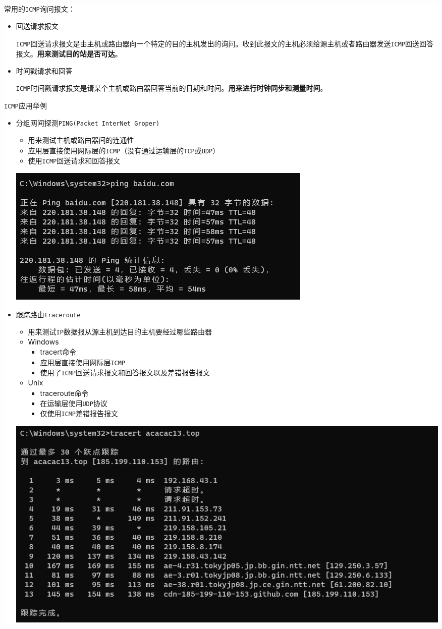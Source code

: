 常用的`ICMP`询问报文：

- 回送请求报文

  `ICMP`回送请求报文是由主机或路由器向一个特定的目的主机发出的询问。收到此报文的主机必须给源主机或者路由器发送`ICMP`回送回答报文。**用来测试目的站是否可达**。

- 时间戳请求和回答

  `ICMP`时间戳请求报文是请某个主机或路由器回答当前的日期和时间。**用来进行时钟同步和测量时间**。

`ICMP`应用举例

- 分组网间探测`PING(Packet InterNet Groper)`

  - 用来测试主机或路由器间的连通性
  - 应用层直接使用网际层的`ICMP`（没有通过运输层的`TCP`或`UDP`）
  - 使用`ICMP`回送请求和回答报文

  ![ping示例](ComputerNetwork/20211108161305.png)

- 跟踪路由`traceroute`

  - 用来测试`IP`数据报从源主机到达目的主机要经过哪些路由器
  - Windows
    - tracert命令
    - 应用层直接使用网际层`ICMP`
    - 使用了`ICMP`回送请求报文和回答报文以及差错报告报文
  - Unix
    - traceroute命令
    - 在运输层使用`UDP`协议
    - 仅使用`ICMP`差错报告报文

  ![跟踪示例](ComputerNetwork/20211108161204.png)
